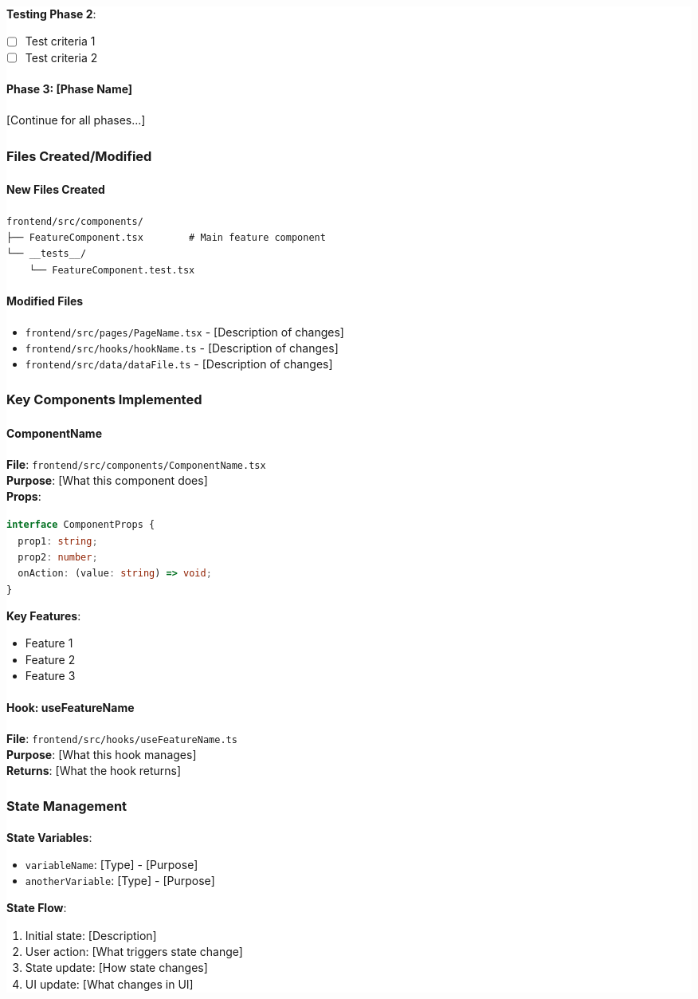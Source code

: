 **Testing Phase 2**:
- [ ] Test criteria 1
- [ ] Test criteria 2

#### Phase 3: [Phase Name]
[Continue for all phases...]

### Files Created/Modified

#### New Files Created
```
frontend/src/components/
├── FeatureComponent.tsx        # Main feature component
└── __tests__/
    └── FeatureComponent.test.tsx
```

#### Modified Files
- `frontend/src/pages/PageName.tsx` - [Description of changes]
- `frontend/src/hooks/hookName.ts` - [Description of changes]
- `frontend/src/data/dataFile.ts` - [Description of changes]

### Key Components Implemented

#### ComponentName
**File**: `frontend/src/components/ComponentName.tsx`  
**Purpose**: [What this component does]  
**Props**: 
```typescript
interface ComponentProps {
  prop1: string;
  prop2: number;
  onAction: (value: string) => void;
}
```

**Key Features**:
- Feature 1
- Feature 2
- Feature 3

#### Hook: useFeatureName
**File**: `frontend/src/hooks/useFeatureName.ts`  
**Purpose**: [What this hook manages]  
**Returns**: [What the hook returns]

### State Management

**State Variables**:
- `variableName`: [Type] - [Purpose]
- `anotherVariable`: [Type] - [Purpose]

**State Flow**:
1. Initial state: [Description]
2. User action: [What triggers state change]
3. State update: [How state changes]
4. UI update: [What changes in UI]
